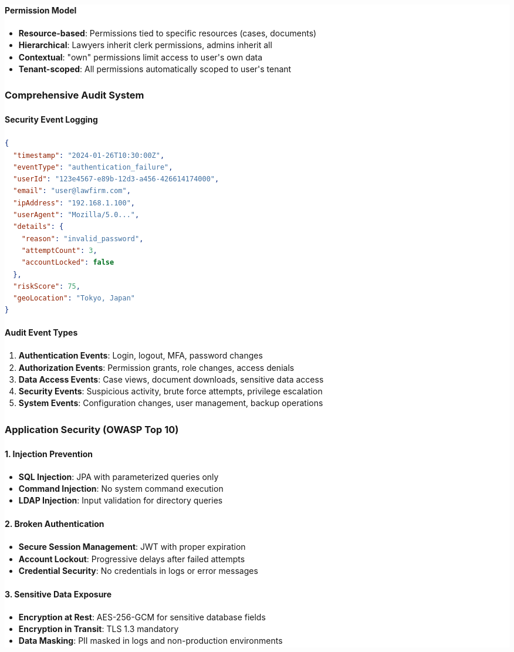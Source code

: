 #### Permission Model
- **Resource-based**: Permissions tied to specific resources (cases, documents)
- **Hierarchical**: Lawyers inherit clerk permissions, admins inherit all
- **Contextual**: "own" permissions limit access to user's own data
- **Tenant-scoped**: All permissions automatically scoped to user's tenant

### Comprehensive Audit System

#### Security Event Logging
```json
{
  "timestamp": "2024-01-26T10:30:00Z",
  "eventType": "authentication_failure",
  "userId": "123e4567-e89b-12d3-a456-426614174000",
  "email": "user@lawfirm.com",
  "ipAddress": "192.168.1.100",
  "userAgent": "Mozilla/5.0...",
  "details": {
    "reason": "invalid_password",
    "attemptCount": 3,
    "accountLocked": false
  },
  "riskScore": 75,
  "geoLocation": "Tokyo, Japan"
}
```

#### Audit Event Types
1. **Authentication Events**: Login, logout, MFA, password changes
2. **Authorization Events**: Permission grants, role changes, access denials
3. **Data Access Events**: Case views, document downloads, sensitive data access
4. **Security Events**: Suspicious activity, brute force attempts, privilege escalation
5. **System Events**: Configuration changes, user management, backup operations

### Application Security (OWASP Top 10)

#### 1. Injection Prevention
- **SQL Injection**: JPA with parameterized queries only
- **Command Injection**: No system command execution
- **LDAP Injection**: Input validation for directory queries

#### 2. Broken Authentication
- **Secure Session Management**: JWT with proper expiration
- **Account Lockout**: Progressive delays after failed attempts
- **Credential Security**: No credentials in logs or error messages

#### 3. Sensitive Data Exposure
- **Encryption at Rest**: AES-256-GCM for sensitive database fields
- **Encryption in Transit**: TLS 1.3 mandatory
- **Data Masking**: PII masked in logs and non-production environments

